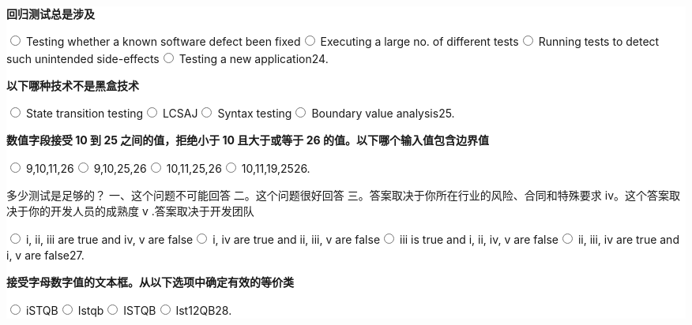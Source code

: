 **回归测试总是涉及**

<input type="radio" class="qmn_quiz_radio" name="question11" id="question11_1" value="0"> <label class="qsm-input-label" for="question11_1">Testing whether a known software defect been fixed</label><input type="radio" class="qmn_quiz_radio" name="question11" id="question11_2" value="1"> <label class="qsm-input-label" for="question11_2">Executing a large no. of different tests</label><input type="radio" class="qmn_quiz_radio" name="question11" id="question11_3" value="2"> <label class="qsm-input-label" for="question11_3">Running tests to detect such unintended side-effects</label><input type="radio" class="qmn_quiz_radio" name="question11" id="question11_4" value="3"> <label class="qsm-input-label" for="question11_4">Testing a new application</label><input type="radio" style="display:none" name="question11" id="question11_none" checked="checked" value="">24. 

**以下哪种技术不是黑盒技术**

<input type="radio" class="qmn_quiz_radio" name="question15" id="question15_1" value="0"> <label class="qsm-input-label" for="question15_1">State transition testing</label><input type="radio" class="qmn_quiz_radio" name="question15" id="question15_2" value="1"> <label class="qsm-input-label" for="question15_2">LCSAJ</label><input type="radio" class="qmn_quiz_radio" name="question15" id="question15_3" value="2"> <label class="qsm-input-label" for="question15_3">Syntax testing</label><input type="radio" class="qmn_quiz_radio" name="question15" id="question15_4" value="3"> <label class="qsm-input-label" for="question15_4">Boundary value analysis</label><input type="radio" style="display:none" name="question15" id="question15_none" checked="checked" value="">25. 

**数值字段接受 10 到 25 之间的值，拒绝小于 10 且大于或等于 26 的值。以下哪个输入值包含边界值**

<input type="radio" class="qmn_quiz_radio" name="question27" id="question27_1" value="0"> <label class="qsm-input-label" for="question27_1">9,10,11,26</label><input type="radio" class="qmn_quiz_radio" name="question27" id="question27_2" value="1"> <label class="qsm-input-label" for="question27_2">9,10,25,26</label><input type="radio" class="qmn_quiz_radio" name="question27" id="question27_3" value="2"> <label class="qsm-input-label" for="question27_3">10,11,25,26</label><input type="radio" class="qmn_quiz_radio" name="question27" id="question27_4" value="3"> <label class="qsm-input-label" for="question27_4">10,11,19,25</label><input type="radio" style="display:none" name="question27" id="question27_none" checked="checked" value="">26. 

多少测试是足够的？
一、这个问题不可能回答
二。这个问题很好回答
三。答案取决于你所在行业的风险、合同和特殊要求
iv。这个答案取决于你的开发人员的成熟度
v .答案取决于开发团队

<input type="radio" class="qmn_quiz_radio" name="question8" id="question8_1" value="0"> <label class="qsm-input-label" for="question8_1">i, ii, iii are true and iv, v are false</label><input type="radio" class="qmn_quiz_radio" name="question8" id="question8_2" value="1"> <label class="qsm-input-label" for="question8_2">i, iv are true and ii, iii, v are false</label><input type="radio" class="qmn_quiz_radio" name="question8" id="question8_3" value="2"> <label class="qsm-input-label" for="question8_3">iii is true and i, ii, iv, v are false</label><input type="radio" class="qmn_quiz_radio" name="question8" id="question8_4" value="3"> <label class="qsm-input-label" for="question8_4">ii, iii, iv are true and i, v are false</label><input type="radio" style="display:none" name="question8" id="question8_none" checked="checked" value="">27. 

**接受字母数字值的文本框。从以下选项中确定有效的等价类**

<input type="radio" class="qmn_quiz_radio" name="question24" id="question24_1" value="0"> <label class="qsm-input-label" for="question24_1">iSTQB</label><input type="radio" class="qmn_quiz_radio" name="question24" id="question24_2" value="1"> <label class="qsm-input-label" for="question24_2">Istqb</label><input type="radio" class="qmn_quiz_radio" name="question24" id="question24_3" value="2"> <label class="qsm-input-label" for="question24_3">ISTQB</label><input type="radio" class="qmn_quiz_radio" name="question24" id="question24_4" value="3"> <label class="qsm-input-label" for="question24_4">Ist12QB</label><input type="radio" style="display:none" name="question24" id="question24_none" checked="checked" value="">28. 
